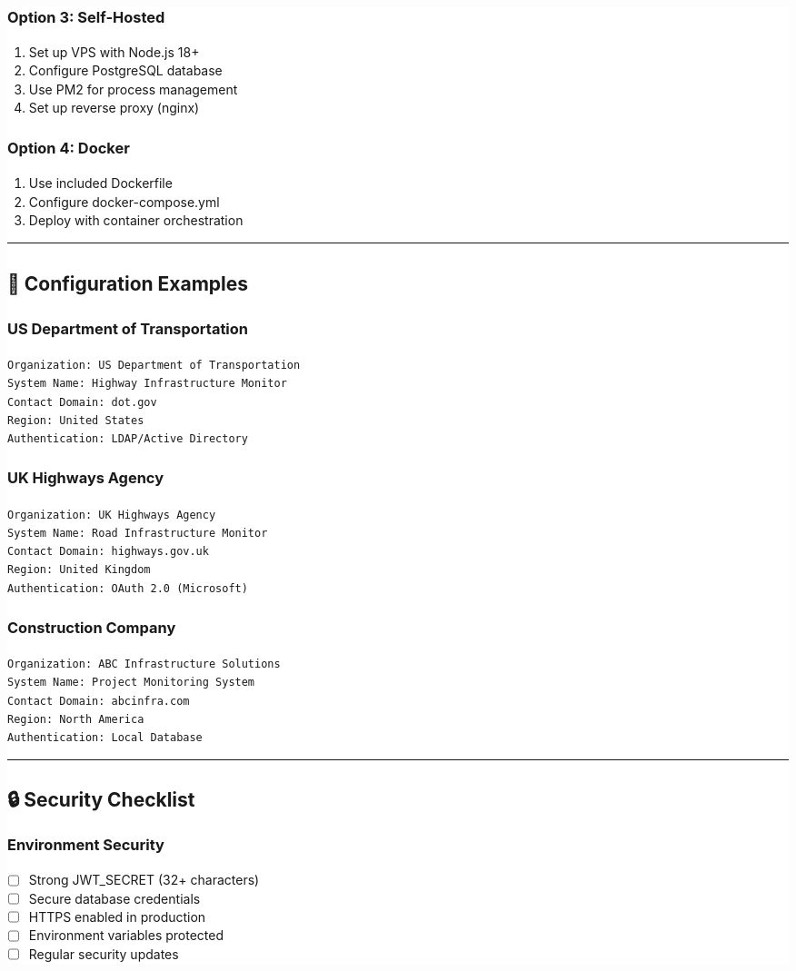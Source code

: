 ### **Option 3: Self-Hosted**
1. Set up VPS with Node.js 18+
2. Configure PostgreSQL database
3. Use PM2 for process management
4. Set up reverse proxy (nginx)

### **Option 4: Docker**
1. Use included Dockerfile
2. Configure docker-compose.yml
3. Deploy with container orchestration

---

## 🔧 Configuration Examples

### **US Department of Transportation**
```
Organization: US Department of Transportation
System Name: Highway Infrastructure Monitor
Contact Domain: dot.gov
Region: United States
Authentication: LDAP/Active Directory
```

### **UK Highways Agency**
```
Organization: UK Highways Agency
System Name: Road Infrastructure Monitor
Contact Domain: highways.gov.uk
Region: United Kingdom
Authentication: OAuth 2.0 (Microsoft)
```

### **Construction Company**
```
Organization: ABC Infrastructure Solutions
System Name: Project Monitoring System
Contact Domain: abcinfra.com
Region: North America
Authentication: Local Database
```

---

## 🔒 Security Checklist

### **Environment Security**
- [ ] Strong JWT_SECRET (32+ characters)
- [ ] Secure database credentials
- [ ] HTTPS enabled in production
- [ ] Environment variables protected
- [ ] Regular security updates
